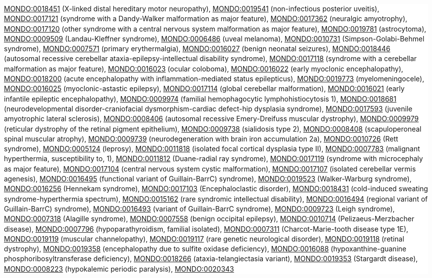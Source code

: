[MONDO:0018451](http://purl.obolibrary.org/obo/MONDO_0018451) (X-linked distal hereditary motor neuropathy), [MONDO:0019541](http://purl.obolibrary.org/obo/MONDO_0019541) (non-infectious posterior uveitis), [MONDO:0017121](http://purl.obolibrary.org/obo/MONDO_0017121) (syndrome with a Dandy-Walker malformation as major feature), [MONDO:0017362](http://purl.obolibrary.org/obo/MONDO_0017362) (neuralgic amyotrophy), [MONDO:0017120](http://purl.obolibrary.org/obo/MONDO_0017120) (other syndrome with a central nervous system malformation as major feature), [MONDO:0019781](http://purl.obolibrary.org/obo/MONDO_0019781) (astrocytoma), [MONDO:0009509](http://purl.obolibrary.org/obo/MONDO_0009509) (Landau-Kleffner syndrome), [MONDO:0006486](http://purl.obolibrary.org/obo/MONDO_0006486) (uveal melanoma), [MONDO:0010731](http://purl.obolibrary.org/obo/MONDO_0010731) (Simpson-Golabi-Behmel syndrome), [MONDO:0007571](http://purl.obolibrary.org/obo/MONDO_0007571) (primary erythermalgia), [MONDO:0016027](http://purl.obolibrary.org/obo/MONDO_0016027) (benign neonatal seizures), [MONDO:0018446](http://purl.obolibrary.org/obo/MONDO_0018446) (autosomal recessive cerebellar ataxia-epilepsy-intellectual disability syndrome), [MONDO:0017118](http://purl.obolibrary.org/obo/MONDO_0017118) (syndrome with a cerebellar malformation as major feature), [MONDO:0016023](http://purl.obolibrary.org/obo/MONDO_0016023) (ocular coloboma), [MONDO:0016022](http://purl.obolibrary.org/obo/MONDO_0016022) (early myoclonic encephalopathy), [MONDO:0018200](http://purl.obolibrary.org/obo/MONDO_0018200) (acute encephalopathy with inflammation-mediated status epilepticus), [MONDO:0019773](http://purl.obolibrary.org/obo/MONDO_0019773) (myelomeningocele), [MONDO:0016025](http://purl.obolibrary.org/obo/MONDO_0016025) (myoclonic-astastic epilepsy), [MONDO:0017114](http://purl.obolibrary.org/obo/MONDO_0017114) (global cerebellar malformation), [MONDO:0016021](http://purl.obolibrary.org/obo/MONDO_0016021) (early infantile epileptic encephalopathy), [MONDO:0009974](http://purl.obolibrary.org/obo/MONDO_0009974) (familial hemophagocytic lymphohistiocytosis 1), [MONDO:0018681](http://purl.obolibrary.org/obo/MONDO_0018681) (neurodevelopmental disorder-craniofacial dysmorphism-cardiac defect-hip dysplasia syndrome), [MONDO:0017593](http://purl.obolibrary.org/obo/MONDO_0017593) (juvenile amyotrophic lateral sclerosis), [MONDO:0008406](http://purl.obolibrary.org/obo/MONDO_0008406) (autosomal recessive Emery-Dreifuss muscular dystrophy), [MONDO:0009979](http://purl.obolibrary.org/obo/MONDO_0009979) (reticular dystrophy of the retinal pigment epithelium), [MONDO:0009738](http://purl.obolibrary.org/obo/MONDO_0009738) (sialidosis type 2), [MONDO:0008408](http://purl.obolibrary.org/obo/MONDO_0008408) (scapuloperoneal spinal muscular atrophy), [MONDO:0009739](http://purl.obolibrary.org/obo/MONDO_0009739) (neurodegeneration with brain iron accumulation 2a), [MONDO:0010726](http://purl.obolibrary.org/obo/MONDO_0010726) (Rett syndrome), [MONDO:0005124](http://purl.obolibrary.org/obo/MONDO_0005124) (leprosy), [MONDO:0011818](http://purl.obolibrary.org/obo/MONDO_0011818) (isolated focal cortical dysplasia type II), [MONDO:0007783](http://purl.obolibrary.org/obo/MONDO_0007783) (malignant hyperthermia, susceptibility to, 1), [MONDO:0011812](http://purl.obolibrary.org/obo/MONDO_0011812) (Duane-radial ray syndrome), [MONDO:0017119](http://purl.obolibrary.org/obo/MONDO_0017119) (syndrome with microcephaly as major feature), [MONDO:0017104](http://purl.obolibrary.org/obo/MONDO_0017104) (central nervous system cystic malformation), [MONDO:0017107](http://purl.obolibrary.org/obo/MONDO_0017107) (isolated cerebellar vermis agenesis), [MONDO:0016495](http://purl.obolibrary.org/obo/MONDO_0016495) (functional variant of Guillain-BarrC) syndrome), [MONDO:0019523](http://purl.obolibrary.org/obo/MONDO_0019523) (Walker-Warburg syndrome), [MONDO:0016256](http://purl.obolibrary.org/obo/MONDO_0016256) (Hennekam syndrome), [MONDO:0017103](http://purl.obolibrary.org/obo/MONDO_0017103) (Encephaloclastic disorder), [MONDO:0018431](http://purl.obolibrary.org/obo/MONDO_0018431) (cold-induced sweating syndrome-hyperthermia spectrum), [MONDO:0015162](http://purl.obolibrary.org/obo/MONDO_0015162) (rare syndromic intellectual disability), [MONDO:0016494](http://purl.obolibrary.org/obo/MONDO_0016494) (regional variant of Guillain-BarrC) syndrome), [MONDO:0016493](http://purl.obolibrary.org/obo/MONDO_0016493) (variant of Guillain-BarrC syndrome), [MONDO:0009723](http://purl.obolibrary.org/obo/MONDO_0009723) (Leigh syndrome), [MONDO:0007318](http://purl.obolibrary.org/obo/MONDO_0007318) (Alagille syndrome), [MONDO:0007558](http://purl.obolibrary.org/obo/MONDO_0007558) (benign occipital epilepsy), [MONDO:0010714](http://purl.obolibrary.org/obo/MONDO_0010714) (Pelizaeus-Merzbacher disease), [MONDO:0007796](http://purl.obolibrary.org/obo/MONDO_0007796) (hypoparathyroidism, familial isolated), [MONDO:0007311](http://purl.obolibrary.org/obo/MONDO_0007311) (Charcot-Marie-tooth disease type 1E), [MONDO:0019119](http://purl.obolibrary.org/obo/MONDO_0019119) (muscular channelopathy), [MONDO:0019117](http://purl.obolibrary.org/obo/MONDO_0019117) (rare genetic neurological disorder), [MONDO:0019118](http://purl.obolibrary.org/obo/MONDO_0019118) (retinal dystrophy), [MONDO:0019358](http://purl.obolibrary.org/obo/MONDO_0019358) (encephalopathy due to sulfite oxidase deficiency), [MONDO:0016088](http://purl.obolibrary.org/obo/MONDO_0016088) (hypoxanthine-guanine phosphoribosyltransferase deficiency), [MONDO:0018266](http://purl.obolibrary.org/obo/MONDO_0018266) (ataxia-telangiectasia variant), [MONDO:0019353](http://purl.obolibrary.org/obo/MONDO_0019353) (Stargardt disease), [MONDO:0008223](http://purl.obolibrary.org/obo/MONDO_0008223) (hypokalemic periodic paralysis), [MONDO:0020343](http://purl.obolibrary.org/obo/MONDO_0020343)